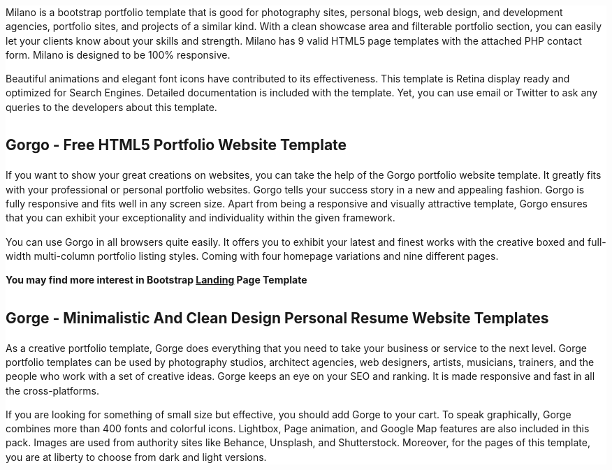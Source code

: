 <Mockup src="/blog/milano.png" alt="milano agency portfolio template" />

Milano is a bootstrap portfolio template that is good for photography sites, personal blogs, web design, and development agencies, portfolio sites, and projects of a similar kind. With a clean showcase area and filterable portfolio section, you can easily let your clients know about your skills and strength. Milano has 9 valid HTML5 page templates with the attached PHP contact form. Milano is designed to be 100% responsive.

Beautiful animations and elegant font icons have contributed to its effectiveness. This template is Retina display ready and optimized for Search Engines. Detailed documentation is included with the template. Yet, you can use email or Twitter to ask any queries to the developers about this template.

<Download href="https://1.envato.market/4MNPr" />
<Demo href="https://1.envato.market/PEDGq" />

## Gorgo - Free HTML5 Portfolio Website Template

<Mockup src="/blog/gorgo.png" alt="gorgo responsivehtml5 portfolio website template free" />

If you want to show your great creations on websites, you can take the help of the Gorgo portfolio website template. It greatly fits with your professional or personal portfolio websites. Gorgo tells your success story in a new and appealing fashion. Gorgo is fully responsive and fits well in any screen size. Apart from being a responsive and visually attractive template, Gorgo ensures that you can exhibit your exceptionality and individuality within the given framework.

You can use Gorgo in all browsers quite easily. It offers you to exhibit your latest and finest works with the creative boxed and full-width multi-column portfolio listing styles. Coming with four homepage variations and nine different pages.

<Download href="/products/gorgo-html5-free-portfolio-template/" />
<Demo href="https://demo.themefisher.com/aristotheme/gorgo/" />

**You may find more interest in Bootstrap [Landing](/bootstrap-landing-page-templates/) Page Template**

## Gorge - Minimalistic And Clean Design Personal Resume Website Templates

<Mockup src="/blog/gorge.png" alt="gorge creative portfolio template" />

As a creative portfolio template, Gorge does everything that you need to take your business or service to the next level. Gorge portfolio templates can be used by photography studios, architect agencies, web designers, artists, musicians, trainers, and the people who work with a set of creative ideas. Gorge keeps an eye on your SEO and ranking. It is made responsive and fast in all the cross-platforms.

If you are looking for something of small size but effective, you should add Gorge to your cart. To speak graphically, Gorge combines more than 400 fonts and colorful icons. Lightbox, Page animation, and Google Map features are also included in this pack. Images are used from authority sites like Behance, Unsplash, and Shutterstock. Moreover, for the pages of this template, you are at liberty to choose from dark and light versions.

<Download href="https://1.envato.market/PnDyN" />
<Demo href="https://1.envato.market/j0LLa" />

